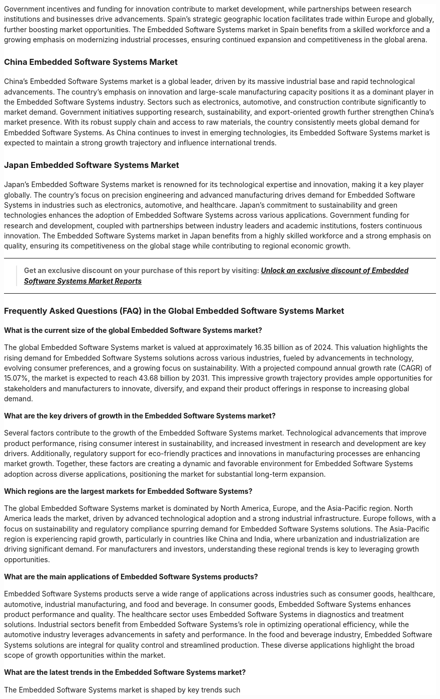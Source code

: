 Government incentives and funding for innovation contribute to market development, while partnerships between research institutions and businesses drive advancements. Spain&rsquo;s strategic geographic location facilitates trade within Europe and globally, further boosting market opportunities. The Embedded Software Systems market in Spain benefits from a skilled workforce and a growing emphasis on modernizing industrial processes, ensuring continued expansion and competitiveness in the global arena.</p><h3>China Embedded Software Systems Market</h3><p>China&rsquo;s Embedded Software Systems market is a global leader, driven by its massive industrial base and rapid technological advancements. The country&rsquo;s emphasis on innovation and large-scale manufacturing capacity positions it as a dominant player in the Embedded Software Systems industry. Sectors such as electronics, automotive, and construction contribute significantly to market demand. Government initiatives supporting research, sustainability, and export-oriented growth further strengthen China&rsquo;s market presence. With its robust supply chain and access to raw materials, the country consistently meets global demand for Embedded Software Systems. As China continues to invest in emerging technologies, its Embedded Software Systems market is expected to maintain a strong growth trajectory and influence international trends.</p><h3>Japan Embedded Software Systems Market</h3><p>Japan&rsquo;s Embedded Software Systems market is renowned for its technological expertise and innovation, making it a key player globally. The country&rsquo;s focus on precision engineering and advanced manufacturing drives demand for Embedded Software Systems in industries such as electronics, automotive, and healthcare. Japan&rsquo;s commitment to sustainability and green technologies enhances the adoption of Embedded Software Systems across various applications. Government funding for research and development, coupled with partnerships between industry leaders and academic institutions, fosters continuous innovation. The Embedded Software Systems market in Japan benefits from a highly skilled workforce and a strong emphasis on quality, ensuring its competitiveness on the global stage while contributing to regional economic growth.</p><hr /><blockquote><p><strong>Get an exclusive discount on your purchase of this report by visiting: <em><a href="://marketresearchpulse.com/ask-for-discount/47055?utm_source=Github&amp;utm_medium=022">Unlock an exclusive discount of Embedded Software Systems Market Reports</a></em>&nbsp;</strong></p></blockquote><hr /><h3>Frequently Asked Questions (FAQ) in the Global Embedded Software Systems Market</h3><p><strong>What is the current size of the global Embedded Software Systems market?</strong></p><p>The global Embedded Software Systems market is valued at approximately 16.35 billion as of 2024. This valuation highlights the rising demand for Embedded Software Systems solutions across various industries, fueled by advancements in technology, evolving consumer preferences, and a growing focus on sustainability. With a projected compound annual growth rate (CAGR) of 15.07%, the market is expected to reach 43.68 billion by 2031. This impressive growth trajectory provides ample opportunities for stakeholders and manufacturers to innovate, diversify, and expand their product offerings in response to increasing global demand.</p><p><strong>What are the key drivers of growth in the Embedded Software Systems market?</strong></p><p>Several factors contribute to the growth of the Embedded Software Systems market. Technological advancements that improve product performance, rising consumer interest in sustainability, and increased investment in research and development are key drivers. Additionally, regulatory support for eco-friendly practices and innovations in manufacturing processes are enhancing market growth. Together, these factors are creating a dynamic and favorable environment for Embedded Software Systems adoption across diverse applications, positioning the market for substantial long-term expansion.</p><p><strong>Which regions are the largest markets for Embedded Software Systems?</strong></p><p>The global Embedded Software Systems market is dominated by North America, Europe, and the Asia-Pacific region. North America leads the market, driven by advanced technological adoption and a strong industrial infrastructure. Europe follows, with a focus on sustainability and regulatory compliance spurring demand for Embedded Software Systems solutions. The Asia-Pacific region is experiencing rapid growth, particularly in countries like China and India, where urbanization and industrialization are driving significant demand. For manufacturers and investors, understanding these regional trends is key to leveraging growth opportunities.</p><p><strong>What are the main applications of Embedded Software Systems products?</strong></p><p>Embedded Software Systems products serve a wide range of applications across industries such as consumer goods, healthcare, automotive, industrial manufacturing, and food and beverage. In consumer goods, Embedded Software Systems enhances product performance and quality. The healthcare sector uses Embedded Software Systems in diagnostics and treatment solutions. Industrial sectors benefit from Embedded Software Systems&rsquo;s role in optimizing operational efficiency, while the automotive industry leverages advancements in safety and performance. In the food and beverage industry, Embedded Software Systems solutions are integral for quality control and streamlined production. These diverse applications highlight the broad scope of growth opportunities within the market.</p><p><strong>What are the latest trends in the Embedded Software Systems market?</strong></p><p>The Embedded Software Systems market is shaped by key trends such